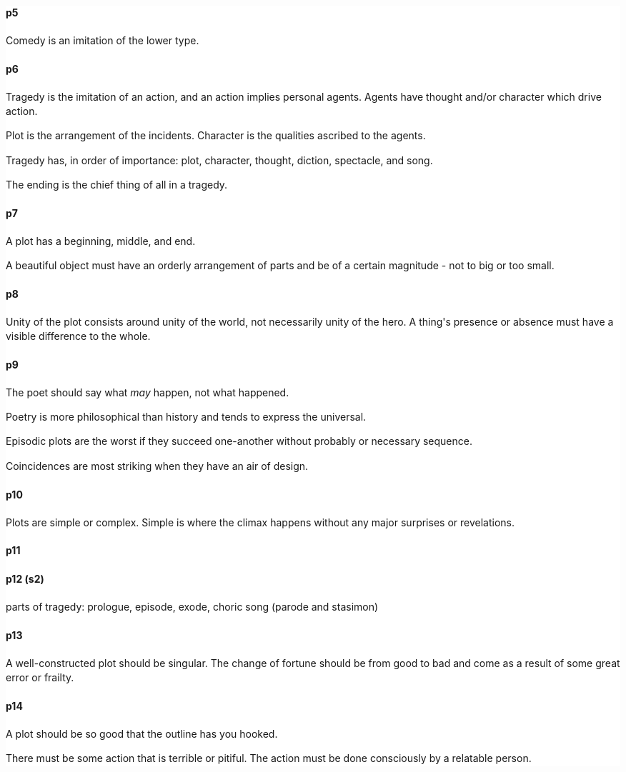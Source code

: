 #### p5

Comedy is an imitation of the lower type.

#### p6

Tragedy is the imitation of an action, and an action implies personal agents. Agents have thought and/or character which drive action.

Plot is the arrangement of the incidents.
Character is the qualities ascribed to the agents.

Tragedy has, in order of importance: plot, character, thought, diction, spectacle, and song.

The ending is the chief thing of all in a tragedy.

#### p7

A plot has a beginning, middle, and end.

A beautiful object must have an orderly arrangement of parts and be of a certain magnitude - not to big or too small.

#### p8

Unity of the plot consists around unity of the world, not necessarily unity of the hero. A thing's presence or absence must have a visible difference to the whole.

#### p9

The poet should say what *may* happen, not what happened.

Poetry is more philosophical than history and tends to express the universal.

Episodic plots are the worst if they succeed one-another without probably or necessary sequence.

Coincidences are most striking when they have an air of design.

#### p10

Plots are simple or complex. Simple is where the climax happens without any major surprises or revelations.

#### p11

#### p12 (s2)

parts of tragedy: prologue, episode, exode, choric song (parode and stasimon)

#### p13

A well-constructed plot should be singular. The change of fortune should be from good to bad and come as a result of some great error or frailty.

#### p14

A plot should be so good that the outline has you hooked.

There must be some action that is terrible or pitiful. The action must be done consciously by a relatable person.

